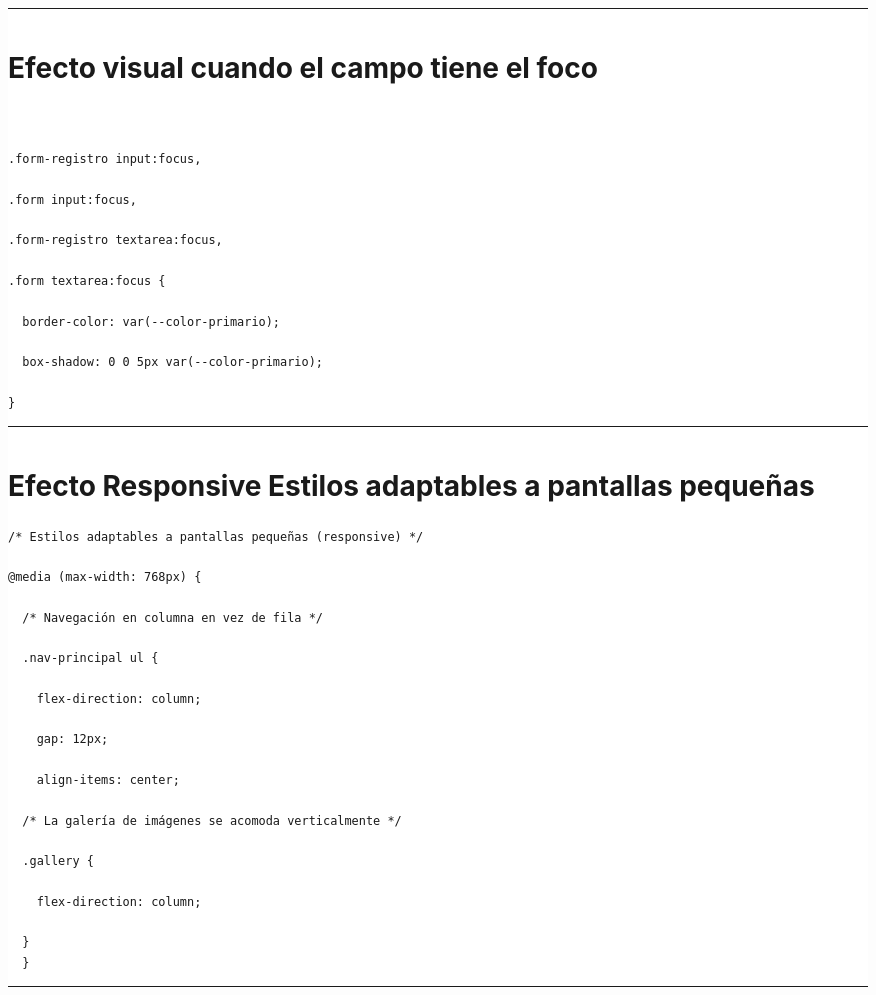 
----
# Efecto visual cuando el campo tiene el foco

```


.form-registro input:focus,

.form input:focus,

.form-registro textarea:focus,

.form textarea:focus {

  border-color: var(--color-primario);

  box-shadow: 0 0 5px var(--color-primario);

}
```

----
# Efecto Responsive Estilos adaptables a pantallas pequeñas 
```
/* Estilos adaptables a pantallas pequeñas (responsive) */

@media (max-width: 768px) {

  /* Navegación en columna en vez de fila */

  .nav-principal ul {

    flex-direction: column;

    gap: 12px;

    align-items: center;

  /* La galería de imágenes se acomoda verticalmente */

  .gallery {

    flex-direction: column;

  }
  }
```

----

